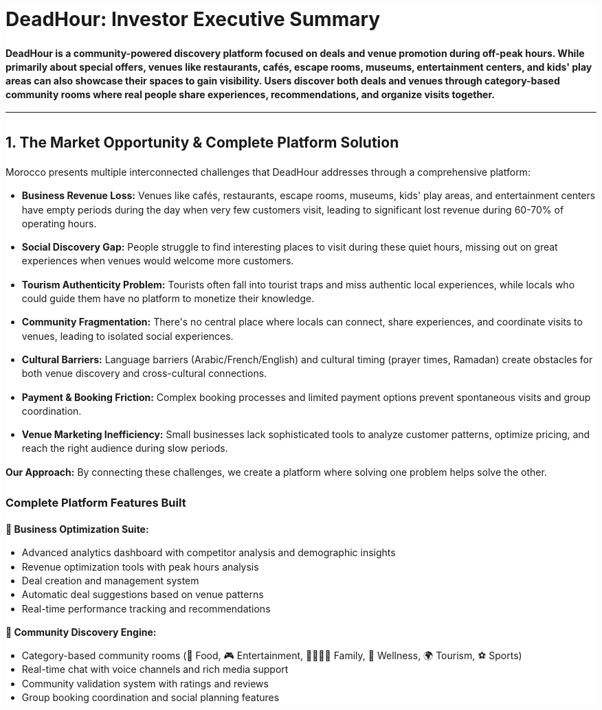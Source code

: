 # DeadHour: Investor Executive Summary

**DeadHour is a community-powered discovery platform focused on deals and venue promotion during off-peak hours. While primarily about special offers, venues like restaurants, cafés, escape rooms, museums, entertainment centers, and kids' play areas can also showcase their spaces to gain visibility. Users discover both deals and venues through category-based community rooms where real people share experiences, recommendations, and organize visits together.**

---

## 1. The Market Opportunity & Complete Platform Solution

Morocco presents multiple interconnected challenges that DeadHour addresses through a comprehensive platform:

*   **Business Revenue Loss:** Venues like cafés, restaurants, escape rooms, museums, kids' play areas, and entertainment centers have empty periods during the day when very few customers visit, leading to significant lost revenue during 60-70% of operating hours.

*   **Social Discovery Gap:** People struggle to find interesting places to visit during these quiet hours, missing out on great experiences when venues would welcome more customers.

*   **Tourism Authenticity Problem:** Tourists often fall into tourist traps and miss authentic local experiences, while locals who could guide them have no platform to monetize their knowledge.

*   **Community Fragmentation:** There's no central place where locals can connect, share experiences, and coordinate visits to venues, leading to isolated social experiences.

*   **Cultural Barriers:** Language barriers (Arabic/French/English) and cultural timing (prayer times, Ramadan) create obstacles for both venue discovery and cross-cultural connections.

*   **Payment & Booking Friction:** Complex booking processes and limited payment options prevent spontaneous visits and group coordination.

*   **Venue Marketing Inefficiency:** Small businesses lack sophisticated tools to analyze customer patterns, optimize pricing, and reach the right audience during slow periods.

**Our Approach:** By connecting these challenges, we create a platform where solving one problem helps solve the other.

### Complete Platform Features Built

**🏪 Business Optimization Suite:**
*   Advanced analytics dashboard with competitor analysis and demographic insights
*   Revenue optimization tools with peak hours analysis
*   Deal creation and management system
*   Automatic deal suggestions based on venue patterns
*   Real-time performance tracking and recommendations

**👥 Community Discovery Engine:**
*   Category-based community rooms (🍕 Food, 🎮 Entertainment, 👨‍👩‍👧‍👦 Family, 💆 Wellness, 🌍 Tourism, ⚽ Sports)
*   Real-time chat with voice channels and rich media support
*   Community validation system with ratings and reviews
*   Group booking coordination and social planning features

